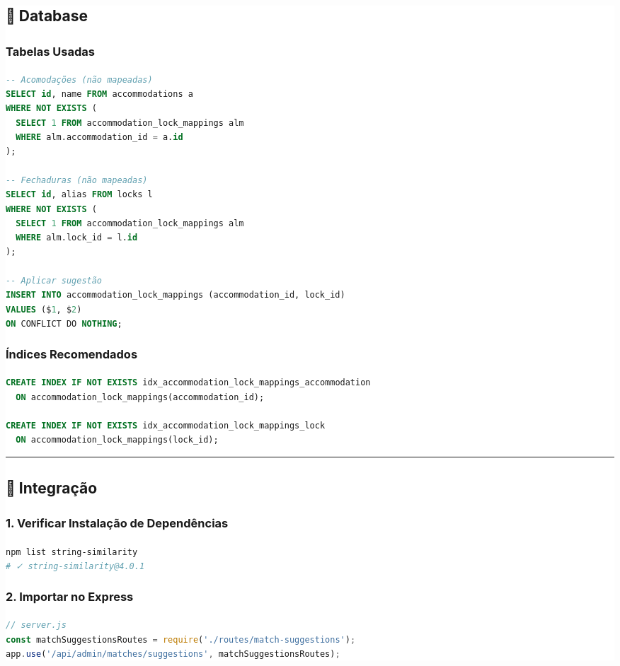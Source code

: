 
## 💾 Database

### Tabelas Usadas
```sql
-- Acomodações (não mapeadas)
SELECT id, name FROM accommodations a
WHERE NOT EXISTS (
  SELECT 1 FROM accommodation_lock_mappings alm
  WHERE alm.accommodation_id = a.id
);

-- Fechaduras (não mapeadas)
SELECT id, alias FROM locks l
WHERE NOT EXISTS (
  SELECT 1 FROM accommodation_lock_mappings alm
  WHERE alm.lock_id = l.id
);

-- Aplicar sugestão
INSERT INTO accommodation_lock_mappings (accommodation_id, lock_id)
VALUES ($1, $2)
ON CONFLICT DO NOTHING;
```

### Índices Recomendados
```sql
CREATE INDEX IF NOT EXISTS idx_accommodation_lock_mappings_accommodation
  ON accommodation_lock_mappings(accommodation_id);

CREATE INDEX IF NOT EXISTS idx_accommodation_lock_mappings_lock
  ON accommodation_lock_mappings(lock_id);
```

---

## 🔧 Integração

### 1. Verificar Instalação de Dependências
```bash
npm list string-similarity
# ✓ string-similarity@4.0.1
```

### 2. Importar no Express
```javascript
// server.js
const matchSuggestionsRoutes = require('./routes/match-suggestions');
app.use('/api/admin/matches/suggestions', matchSuggestionsRoutes);
```
